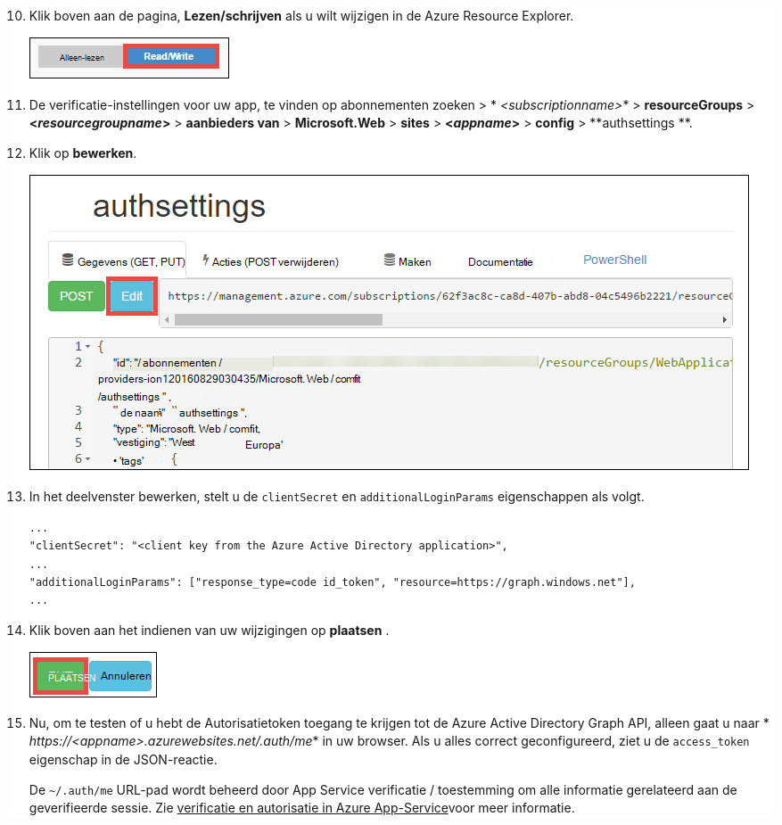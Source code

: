 10. Klik boven aan de pagina, **Lezen/schrijven** als u wilt wijzigen in de Azure Resource Explorer.

    ![](./media/web-sites-dotnet-lob-application-azure-ad/12-resource-manager-writable.png)

11. De verificatie-instellingen voor uw app, te vinden op abonnementen zoeken > * *&lt;*subscriptionname*>** > **resourceGroups** > **&lt;*resourcegroupname*>** > **aanbieders van** > **Microsoft.Web** > **sites** > **&lt;*appname*>** > **config** > **authsettings **.

12. Klik op **bewerken**.

    ![](./media/web-sites-dotnet-lob-application-azure-ad/13-edit-authsettings.png)

13. In het deelvenster bewerken, stelt u de `clientSecret` en `additionalLoginParams` eigenschappen als volgt.

        ...
        "clientSecret": "<client key from the Azure Active Directory application>",
        ...
        "additionalLoginParams": ["response_type=code id_token", "resource=https://graph.windows.net"],
        ...

14. Klik boven aan het indienen van uw wijzigingen op **plaatsen** .

    ![](./media/web-sites-dotnet-lob-application-azure-ad/14-edit-parameters.png)

14. Nu, om te testen of u hebt de Autorisatietoken toegang te krijgen tot de Azure Active Directory Graph API, alleen gaat u naar * *https://&lt;*appname*>.azurewebsites.net/.auth/me** in uw browser. Als u alles correct geconfigureerd, ziet u de `access_token` eigenschap in de JSON-reactie.

    De `~/.auth/me` URL-pad wordt beheerd door App Service verificatie / toestemming om alle informatie gerelateerd aan de geverifieerde sessie. Zie [verificatie en autorisatie in Azure App-Service](../app-service/app-service-authentication-overview.md)voor meer informatie.


[Protect the Application with SSL and the Authorize Attribute]: web-sites-dotnet-deploy-aspnet-mvc-app-membership-oauth-sql-database.md#protect-the-application-with-ssl-and-the-authorize-attribute